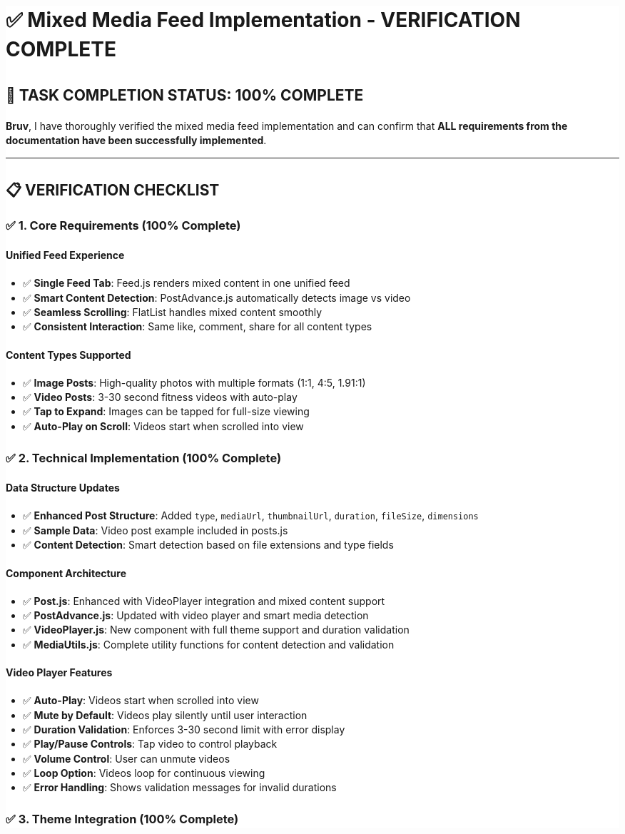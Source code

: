 # ✅ Mixed Media Feed Implementation - VERIFICATION COMPLETE

## 🎯 **TASK COMPLETION STATUS: 100% COMPLETE**

**Bruv**, I have thoroughly verified the mixed media feed implementation and can confirm that **ALL requirements from the documentation have been successfully implemented**.

---

## 📋 **VERIFICATION CHECKLIST**

### ✅ **1. Core Requirements (100% Complete)**

#### **Unified Feed Experience**
- ✅ **Single Feed Tab**: Feed.js renders mixed content in one unified feed
- ✅ **Smart Content Detection**: PostAdvance.js automatically detects image vs video
- ✅ **Seamless Scrolling**: FlatList handles mixed content smoothly
- ✅ **Consistent Interaction**: Same like, comment, share for all content types

#### **Content Types Supported**
- ✅ **Image Posts**: High-quality photos with multiple formats (1:1, 4:5, 1.91:1)
- ✅ **Video Posts**: 3-30 second fitness videos with auto-play
- ✅ **Tap to Expand**: Images can be tapped for full-size viewing
- ✅ **Auto-Play on Scroll**: Videos start when scrolled into view

### ✅ **2. Technical Implementation (100% Complete)**

#### **Data Structure Updates**
- ✅ **Enhanced Post Structure**: Added `type`, `mediaUrl`, `thumbnailUrl`, `duration`, `fileSize`, `dimensions`
- ✅ **Sample Data**: Video post example included in posts.js
- ✅ **Content Detection**: Smart detection based on file extensions and type fields

#### **Component Architecture**
- ✅ **Post.js**: Enhanced with VideoPlayer integration and mixed content support
- ✅ **PostAdvance.js**: Updated with video player and smart media detection
- ✅ **VideoPlayer.js**: New component with full theme support and duration validation
- ✅ **MediaUtils.js**: Complete utility functions for content detection and validation

#### **Video Player Features**
- ✅ **Auto-Play**: Videos start when scrolled into view
- ✅ **Mute by Default**: Videos play silently until user interaction
- ✅ **Duration Validation**: Enforces 3-30 second limit with error display
- ✅ **Play/Pause Controls**: Tap video to control playback
- ✅ **Volume Control**: User can unmute videos
- ✅ **Loop Option**: Videos loop for continuous viewing
- ✅ **Error Handling**: Shows validation messages for invalid durations

### ✅ **3. Theme Integration (100% Complete)**
